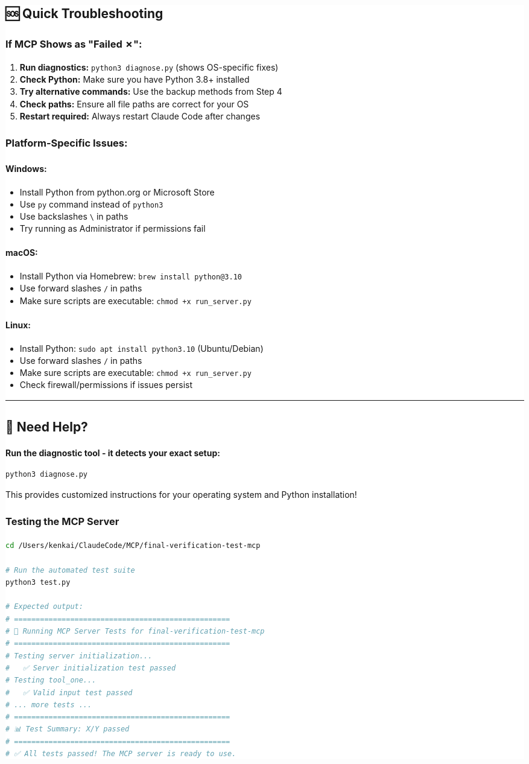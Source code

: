 
## 🆘 Quick Troubleshooting

### If MCP Shows as "Failed ✗":
1. **Run diagnostics:** `python3 diagnose.py` (shows OS-specific fixes)
2. **Check Python:** Make sure you have Python 3.8+ installed
3. **Try alternative commands:** Use the backup methods from Step 4
4. **Check paths:** Ensure all file paths are correct for your OS
5. **Restart required:** Always restart Claude Code after changes

### Platform-Specific Issues:

#### Windows:
- Install Python from python.org or Microsoft Store
- Use `py` command instead of `python3`
- Use backslashes `\` in paths
- Try running as Administrator if permissions fail

#### macOS:
- Install Python via Homebrew: `brew install python@3.10`
- Use forward slashes `/` in paths  
- Make sure scripts are executable: `chmod +x run_server.py`

#### Linux:
- Install Python: `sudo apt install python3.10` (Ubuntu/Debian)
- Use forward slashes `/` in paths
- Make sure scripts are executable: `chmod +x run_server.py`
- Check firewall/permissions if issues persist

---

## 📱 Need Help?

**Run the diagnostic tool - it detects your exact setup:**
```bash
python3 diagnose.py
```

This provides customized instructions for your operating system and Python installation!
### Testing the MCP Server
```bash
cd /Users/kenkai/ClaudeCode/MCP/final-verification-test-mcp

# Run the automated test suite
python3 test.py

# Expected output:
# ==================================================
# 🧪 Running MCP Server Tests for final-verification-test-mcp
# ==================================================
# Testing server initialization...
#   ✅ Server initialization test passed
# Testing tool_one...
#   ✅ Valid input test passed
# ... more tests ...
# ==================================================
# 📊 Test Summary: X/Y passed
# ==================================================
# ✅ All tests passed! The MCP server is ready to use.
```
